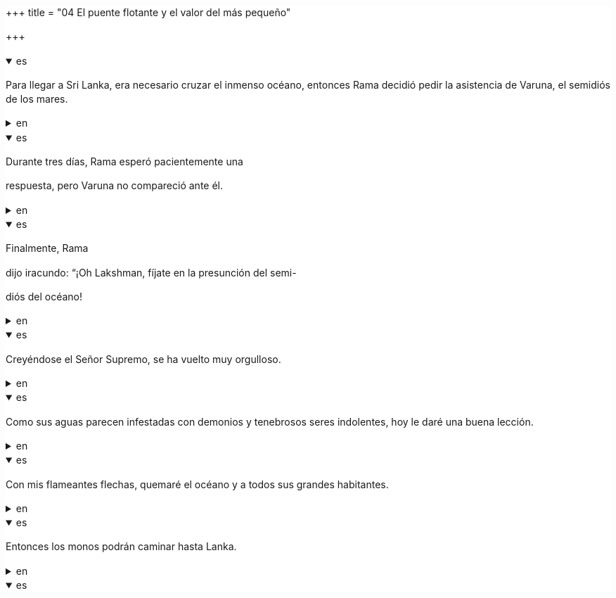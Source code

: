 +++
title = "04 El puente flotante y el valor del más pequeño"

+++
<details open><summary>es</summary>

Para llegar a Sri Lanka, era necesario cruzar el inmenso océano, entonces Rama decidió pedir la asistencia de Varuna, el semidiós de los mares.
</details>

<details><summary>en</summary></details>

<details open><summary>es</summary>

Durante tres días, Rama esperó pacientemente una

respuesta, pero Varuna no compareció ante él.
</details>

<details><summary>en</summary></details>

<details open><summary>es</summary>

Finalmente, Rama

dijo iracundo: “¡Oh Lakshman, fíjate en la presunción del semi-

diós del océano\!
</details>

<details><summary>en</summary></details>

<details open><summary>es</summary>

Creyéndose el Señor Supremo, se ha vuelto muy orgulloso.
</details>

<details><summary>en</summary></details>

<details open><summary>es</summary>

Como sus aguas parecen infestadas con demonios y tenebrosos seres indolentes, hoy le daré una buena lección.
</details>

<details><summary>en</summary></details>

<details open><summary>es</summary>

Con mis flameantes flechas, quemaré el océano y a todos sus grandes habitantes.
</details>

<details><summary>en</summary></details>

<details open><summary>es</summary>

Entonces los monos podrán caminar hasta Lanka.
</details>

<details><summary>en</summary></details>

<details open><summary>es</summary>

